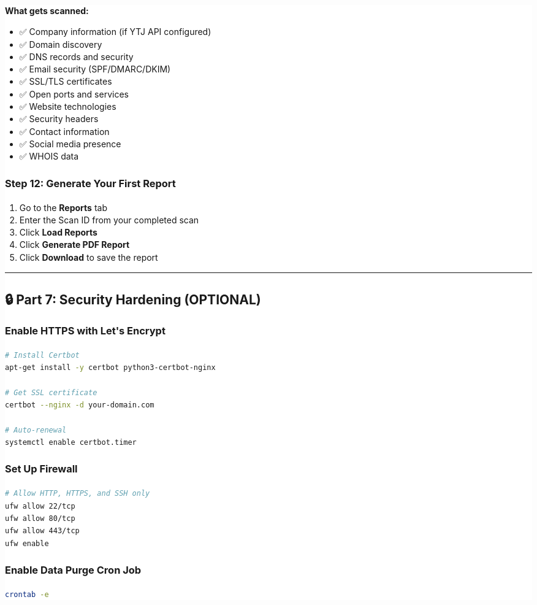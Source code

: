 **What gets scanned:**
- ✅ Company information (if YTJ API configured)
- ✅ Domain discovery
- ✅ DNS records and security
- ✅ Email security (SPF/DMARC/DKIM)
- ✅ SSL/TLS certificates
- ✅ Open ports and services
- ✅ Website technologies
- ✅ Security headers
- ✅ Contact information
- ✅ Social media presence
- ✅ WHOIS data

### Step 12: Generate Your First Report

1. Go to the **Reports** tab
2. Enter the Scan ID from your completed scan
3. Click **Load Reports**
4. Click **Generate PDF Report**
5. Click **Download** to save the report

---

## 🔒 Part 7: Security Hardening (OPTIONAL)

### Enable HTTPS with Let's Encrypt

```bash
# Install Certbot
apt-get install -y certbot python3-certbot-nginx

# Get SSL certificate
certbot --nginx -d your-domain.com

# Auto-renewal
systemctl enable certbot.timer
```

### Set Up Firewall

```bash
# Allow HTTP, HTTPS, and SSH only
ufw allow 22/tcp
ufw allow 80/tcp
ufw allow 443/tcp
ufw enable
```

### Enable Data Purge Cron Job

```bash
crontab -e
```
